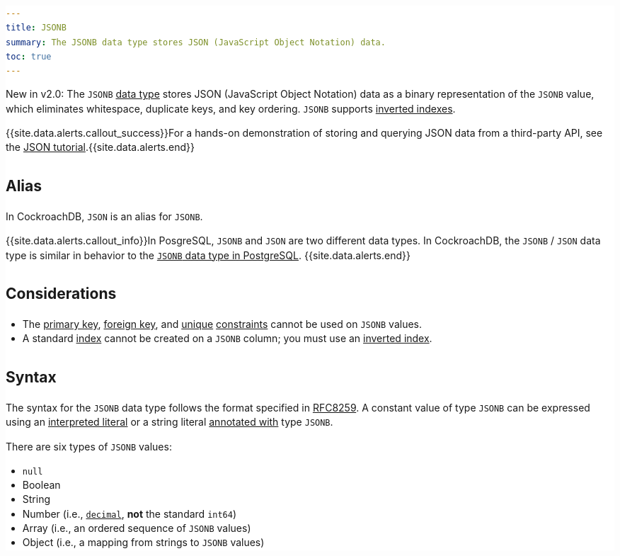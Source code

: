 ```yaml
---
title: JSONB
summary: The JSONB data type stores JSON (JavaScript Object Notation) data.
toc: true
---
```


<span class="version-tag">New in v2.0:</span> The `JSONB` [data type](data-types.html) stores JSON (JavaScript Object Notation) data as a binary representation of the `JSONB` value, which eliminates whitespace, duplicate keys, and key ordering. `JSONB` supports [inverted indexes](inverted-indexes.html).

{{site.data.alerts.callout_success}}For a hands-on demonstration of storing and querying JSON data from a third-party API, see the <a href="demo-json-support.html">JSON tutorial</a>.{{site.data.alerts.end}}


## Alias

In CockroachDB, `JSON` is an alias for `JSONB`.

{{site.data.alerts.callout_info}}In PosgreSQL, <code>JSONB</code> and <code>JSON</code> are two different data types. In CockroachDB, the <code>JSONB</code> / <code>JSON</code> data type is similar in behavior to the <a href="https://www.postgresql.org/docs/current/static/datatype-json.html"><code>JSONB</code> data type in PostgreSQL</a>.
{{site.data.alerts.end}}

## Considerations

- The [primary key](primary-key.html), [foreign key](foreign-key.html), and [unique](unique.html) [constraints](constraints.html) cannot be used on `JSONB` values.
- A standard [index](indexes.html) cannot be created on a `JSONB` column; you must use an [inverted index](inverted-indexes.html).

## Syntax

The syntax for the `JSONB` data type follows the format specified in [RFC8259](https://tools.ietf.org/html/rfc8259). A constant value of type `JSONB` can be expressed using an
[interpreted literal](sql-constants.html#interpreted-literals) or a
string literal
[annotated with](scalar-expressions.html#explicitly-typed-expressions)
type `JSONB`.

There are six types of `JSONB` values:

- `null`
- Boolean
- String
- Number (i.e., [`decimal`](decimal.html), **not** the standard `int64`)
- Array (i.e., an ordered sequence of `JSONB` values)
- Object (i.e., a mapping from strings to `JSONB` values)
